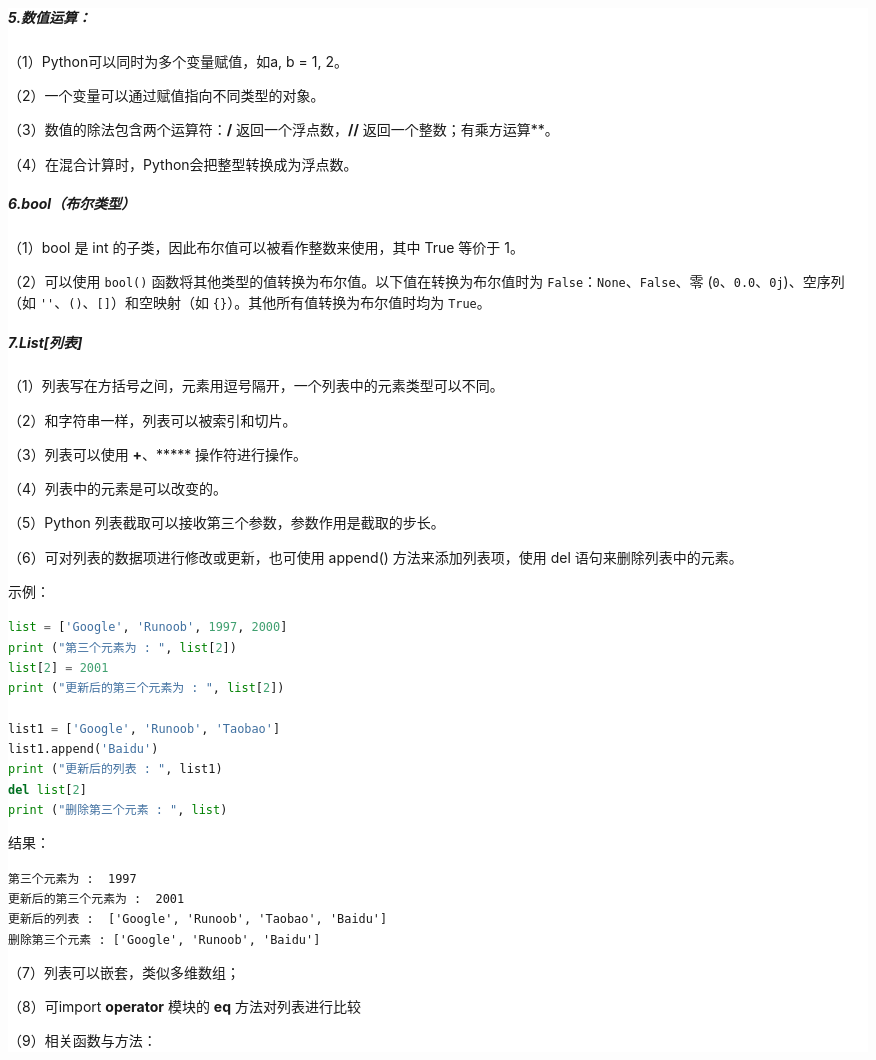 ##### 5.数值运算：

（1）Python可以同时为多个变量赋值，如a, b = 1, 2。

（2）一个变量可以通过赋值指向不同类型的对象。

（3）数值的除法包含两个运算符：**/** 返回一个浮点数，**//** 返回一个整数；有乘方运算**。

（4）在混合计算时，Python会把整型转换成为浮点数。

##### 6.bool（布尔类型）

（1）bool 是 int 的子类，因此布尔值可以被看作整数来使用，其中 True 等价于 1。

（2）可以使用 `bool()` 函数将其他类型的值转换为布尔值。以下值在转换为布尔值时为 `False`：`None`、`False`、零 (`0`、`0.0`、`0j`)、空序列（如 `''`、`()`、`[]`）和空映射（如 `{}`）。其他所有值转换为布尔值时均为 `True`。

##### 7.List[列表]

（1）列表写在方括号之间，元素用逗号隔开，一个列表中的元素类型可以不同。

（2）和字符串一样，列表可以被索引和切片。

（3）列表可以使用 **+**、***** 操作符进行操作。

（4）列表中的元素是可以改变的。

（5）Python 列表截取可以接收第三个参数，参数作用是截取的步长。

（6）可对列表的数据项进行修改或更新，也可使用 append() 方法来添加列表项，使用 del 语句来删除列表中的元素。

示例：

```python
list = ['Google', 'Runoob', 1997, 2000]
print ("第三个元素为 : ", list[2])
list[2] = 2001
print ("更新后的第三个元素为 : ", list[2])

list1 = ['Google', 'Runoob', 'Taobao']
list1.append('Baidu')
print ("更新后的列表 : ", list1)
del list[2]
print ("删除第三个元素 : ", list)
```

结果：

```
第三个元素为 :  1997
更新后的第三个元素为 :  2001
更新后的列表 :  ['Google', 'Runoob', 'Taobao', 'Baidu']
删除第三个元素 : ['Google', 'Runoob', 'Baidu']
```

（7）列表可以嵌套，类似多维数组；

（8）可import  **operator** 模块的 **eq** 方法对列表进行比较

（9）相关函数与方法：


[1]: https://www.runoob.com/python3/python3-func-number-abs.html
[2]:  https://www.runoob.com/python3/python3-func-number-ceil.html
[3]:  https://www.runoob.com/python3/python3-func-number-exp.html
[4]: https://www.runoob.com/python3/python3-func-number-fabs.html